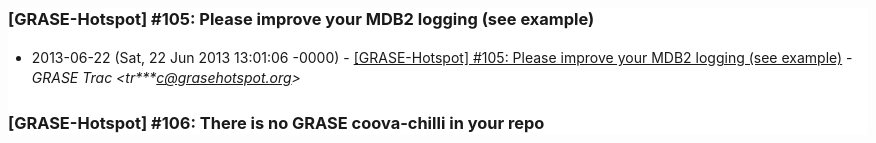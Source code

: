 ### [GRASE-Hotspot] #105: Please improve your MDB2 logging (see example)
+ 2013-06-22 (Sat, 22 Jun 2013 13:01:06 -0000) - [[GRASE-Hotspot] #105: Please improve your MDB2 logging (see example)](/archive/2013/06/6d0e4ff8eff1133368bd7d34f591008121f10303f34ff179c0dfbe1b7d8a8f1d) - _GRASE Trac \<tr***c@grasehotspot.org\>_

### [GRASE-Hotspot] #106: There is no GRASE coova-chilli in your repo
